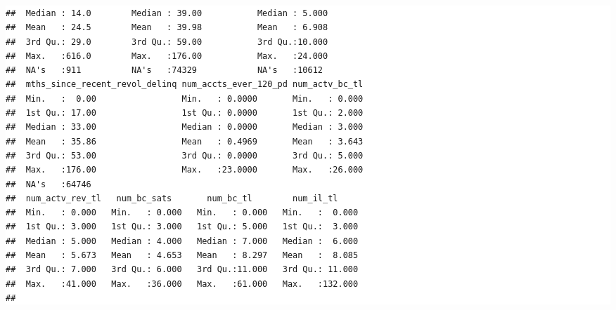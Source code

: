     ##  Median : 14.0        Median : 39.00           Median : 5.000       
    ##  Mean   : 24.5        Mean   : 39.98           Mean   : 6.908       
    ##  3rd Qu.: 29.0        3rd Qu.: 59.00           3rd Qu.:10.000       
    ##  Max.   :616.0        Max.   :176.00           Max.   :24.000       
    ##  NA's   :911          NA's   :74329            NA's   :10612        
    ##  mths_since_recent_revol_delinq num_accts_ever_120_pd num_actv_bc_tl  
    ##  Min.   :  0.00                 Min.   : 0.0000       Min.   : 0.000  
    ##  1st Qu.: 17.00                 1st Qu.: 0.0000       1st Qu.: 2.000  
    ##  Median : 33.00                 Median : 0.0000       Median : 3.000  
    ##  Mean   : 35.86                 Mean   : 0.4969       Mean   : 3.643  
    ##  3rd Qu.: 53.00                 3rd Qu.: 0.0000       3rd Qu.: 5.000  
    ##  Max.   :176.00                 Max.   :23.0000       Max.   :26.000  
    ##  NA's   :64746                                                        
    ##  num_actv_rev_tl   num_bc_sats       num_bc_tl        num_il_tl      
    ##  Min.   : 0.000   Min.   : 0.000   Min.   : 0.000   Min.   :  0.000  
    ##  1st Qu.: 3.000   1st Qu.: 3.000   1st Qu.: 5.000   1st Qu.:  3.000  
    ##  Median : 5.000   Median : 4.000   Median : 7.000   Median :  6.000  
    ##  Mean   : 5.673   Mean   : 4.653   Mean   : 8.297   Mean   :  8.085  
    ##  3rd Qu.: 7.000   3rd Qu.: 6.000   3rd Qu.:11.000   3rd Qu.: 11.000  
    ##  Max.   :41.000   Max.   :36.000   Max.   :61.000   Max.   :132.000  
    ##                                                                      